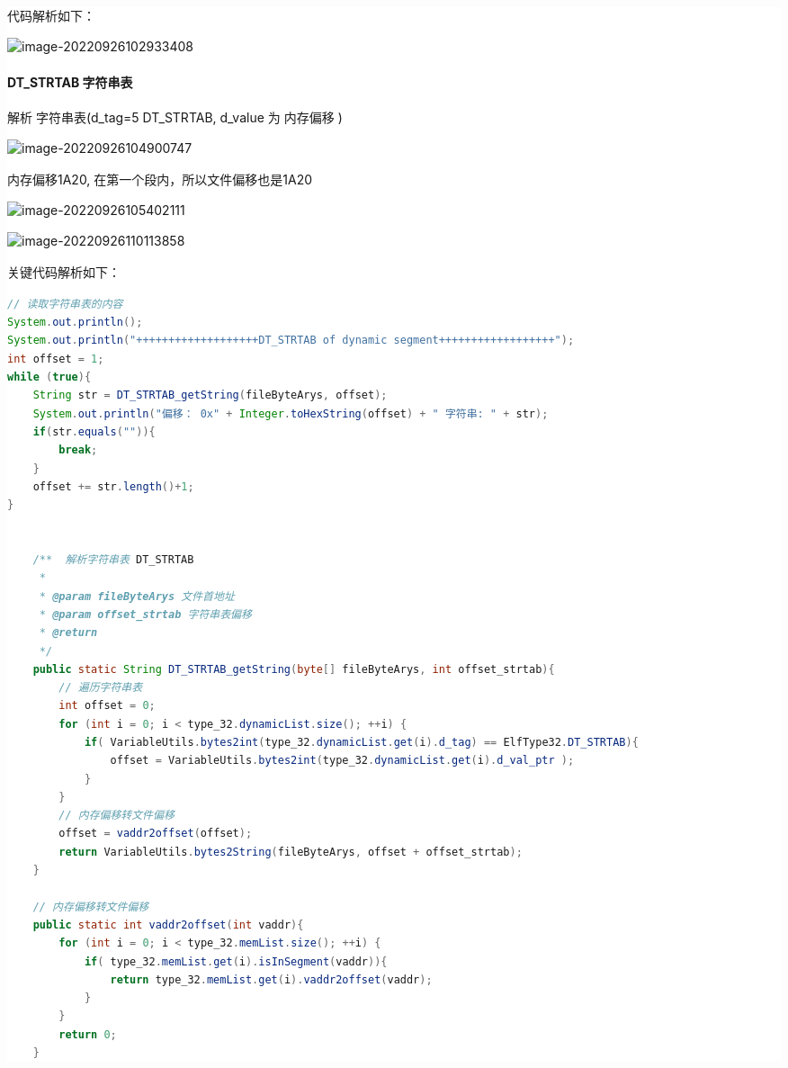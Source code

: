 代码解析如下： 

![image-20220926102933408](/images/image-20220926102933408.png)



#### DT_STRTAB 字符串表

解析 字符串表(d_tag=5 DT_STRTAB, d_value 为 内存偏移 )

![image-20220926104900747](/images/image-20220926104900747.png)

内存偏移1A20, 在第一个段内，所以文件偏移也是1A20

![image-20220926105402111](/images/image-20220926105402111.png)

![image-20220926110113858](/images/image-20220926110113858.png)

关键代码解析如下：

```java
// 读取字符串表的内容
System.out.println();
System.out.println("+++++++++++++++++++DT_STRTAB of dynamic segment++++++++++++++++++");
int offset = 1;
while (true){
    String str = DT_STRTAB_getString(fileByteArys, offset);
    System.out.println("偏移： 0x" + Integer.toHexString(offset) + " 字符串: " + str);
    if(str.equals("")){
        break;
    }
    offset += str.length()+1;
}


    /**  解析字符串表 DT_STRTAB
     *
     * @param fileByteArys 文件首地址
     * @param offset_strtab 字符串表偏移
     * @return
     */
    public static String DT_STRTAB_getString(byte[] fileByteArys, int offset_strtab){
        // 遍历字符串表
        int offset = 0;
        for (int i = 0; i < type_32.dynamicList.size(); ++i) {
            if( VariableUtils.bytes2int(type_32.dynamicList.get(i).d_tag) == ElfType32.DT_STRTAB){
                offset = VariableUtils.bytes2int(type_32.dynamicList.get(i).d_val_ptr );
            }
        }
        // 内存偏移转文件偏移
        offset = vaddr2offset(offset);
        return VariableUtils.bytes2String(fileByteArys, offset + offset_strtab);
    }
    
	// 内存偏移转文件偏移
    public static int vaddr2offset(int vaddr){
        for (int i = 0; i < type_32.memList.size(); ++i) {
            if( type_32.memList.get(i).isInSegment(vaddr)){
                return type_32.memList.get(i).vaddr2offset(vaddr);
            }
        }
        return 0;
    }
```
